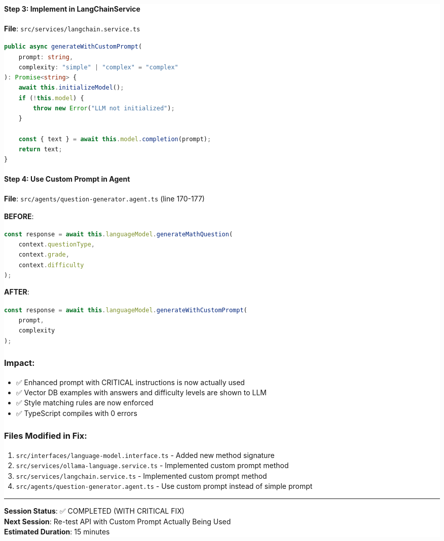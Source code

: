 #### Step 3: Implement in LangChainService

**File**: `src/services/langchain.service.ts`

```typescript
public async generateWithCustomPrompt(
    prompt: string,
    complexity: "simple" | "complex" = "complex"
): Promise<string> {
    await this.initializeModel();
    if (!this.model) {
        throw new Error("LLM not initialized");
    }

    const { text } = await this.model.completion(prompt);
    return text;
}
```

#### Step 4: Use Custom Prompt in Agent

**File**: `src/agents/question-generator.agent.ts` (line 170-177)

**BEFORE**:

```typescript
const response = await this.languageModel.generateMathQuestion(
    context.questionType,
    context.grade,
    context.difficulty
);
```

**AFTER**:

```typescript
const response = await this.languageModel.generateWithCustomPrompt(
    prompt,
    complexity
);
```

### Impact:

-   ✅ Enhanced prompt with CRITICAL instructions is now actually used
-   ✅ Vector DB examples with answers and difficulty levels are shown to LLM
-   ✅ Style matching rules are now enforced
-   ✅ TypeScript compiles with 0 errors

### Files Modified in Fix:

1. `src/interfaces/language-model.interface.ts` - Added new method signature
2. `src/services/ollama-language.service.ts` - Implemented custom prompt method
3. `src/services/langchain.service.ts` - Implemented custom prompt method
4. `src/agents/question-generator.agent.ts` - Use custom prompt instead of simple prompt

---

**Session Status**: ✅ COMPLETED (WITH CRITICAL FIX)  
**Next Session**: Re-test API with Custom Prompt Actually Being Used  
**Estimated Duration**: 15 minutes
